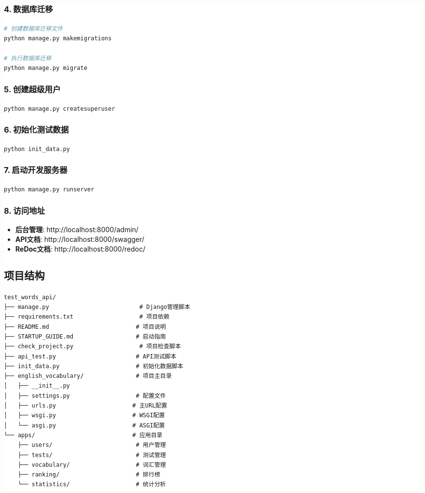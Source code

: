 ### 4. 数据库迁移

```bash
# 创建数据库迁移文件
python manage.py makemigrations

# 执行数据库迁移
python manage.py migrate
```

### 5. 创建超级用户

```bash
python manage.py createsuperuser
```

### 6. 初始化测试数据

```bash
python init_data.py
```

### 7. 启动开发服务器

```bash
python manage.py runserver
```

### 8. 访问地址

- **后台管理**: http://localhost:8000/admin/
- **API文档**: http://localhost:8000/swagger/
- **ReDoc文档**: http://localhost:8000/redoc/

## 项目结构

```
test_words_api/
├── manage.py                          # Django管理脚本
├── requirements.txt                   # 项目依赖
├── README.md                         # 项目说明
├── STARTUP_GUIDE.md                  # 启动指南
├── check_project.py                   # 项目检查脚本
├── api_test.py                       # API测试脚本
├── init_data.py                      # 初始化数据脚本
├── english_vocabulary/               # 项目主目录
│   ├── __init__.py
│   ├── settings.py                   # 配置文件
│   ├── urls.py                      # 主URL配置
│   ├── wsgi.py                      # WSGI配置
│   └── asgi.py                      # ASGI配置
└── apps/                            # 应用目录
    ├── users/                        # 用户管理
    ├── tests/                        # 测试管理
    ├── vocabulary/                   # 词汇管理
    ├── ranking/                      # 排行榜
    └── statistics/                   # 统计分析
```
